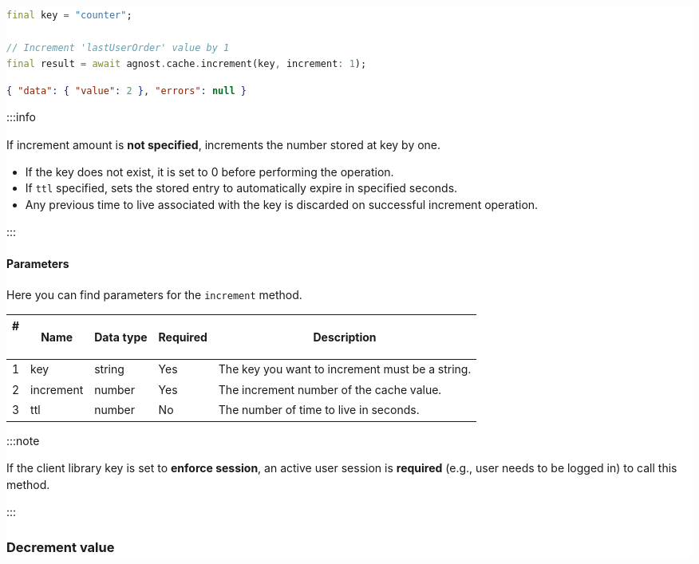 </TabItem>


<TabItem value="dart">


```dart
final key = "counter";

// Increment 'lastUserOrder' value by 1
final result = await agnost.cache.increment(key, increment: 1);
```

</TabItem>


</Tabs>


<DetailedResponse title="Example response">


```json
{ "data": { "value": 2 }, "errors": null }
```

</DetailedResponse>


:::info

If increment amount is **not specified**, increments the number stored at key by
one.

- If the key does not exist, it is set to 0 before performing the operation.
- If `ttl` specified, sets the stored entry to automatically expire in specified
  seconds.
- Any previous time to live associated with the key is discarded on successful
  increment operation.

:::

#### Parameters

Here you can find parameters for the `increment` method.

| #   | <p><strong>Name</strong></p> | <p><strong>Data type</strong></p> | <p><strong>Required</strong></p> | <p><strong>Description </strong></p>            |
| --- | ---------------------------- | --------------------------------- | -------------------------------- | ----------------------------------------------- |
| 1   | key                          | string                            | Yes                              | The key you want to increment must be a string. |
| 2   | increment                    | number                            | Yes                              | The increment number of the cache value.        |
| 3   | ttl                          | number                            | No                               | The number of time to live in seconds.          |

:::note

If the client library key is set to **enforce session**, an active user session
is **required** (e.g., user needs to be logged in) to call this method.

:::

### Decrement value
